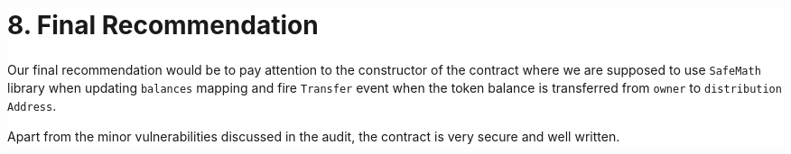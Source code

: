 # 8. Final Recommendation

Our final recommendation would be to pay attention to the constructor of the contract where we are supposed to use `SafeMath` library when updating `balances` mapping and fire `Transfer` event when the token balance is transferred from `owner` to `distributionAddress`.

Apart from the minor vulnerabilities discussed in the audit, the contract is very secure and well written.
